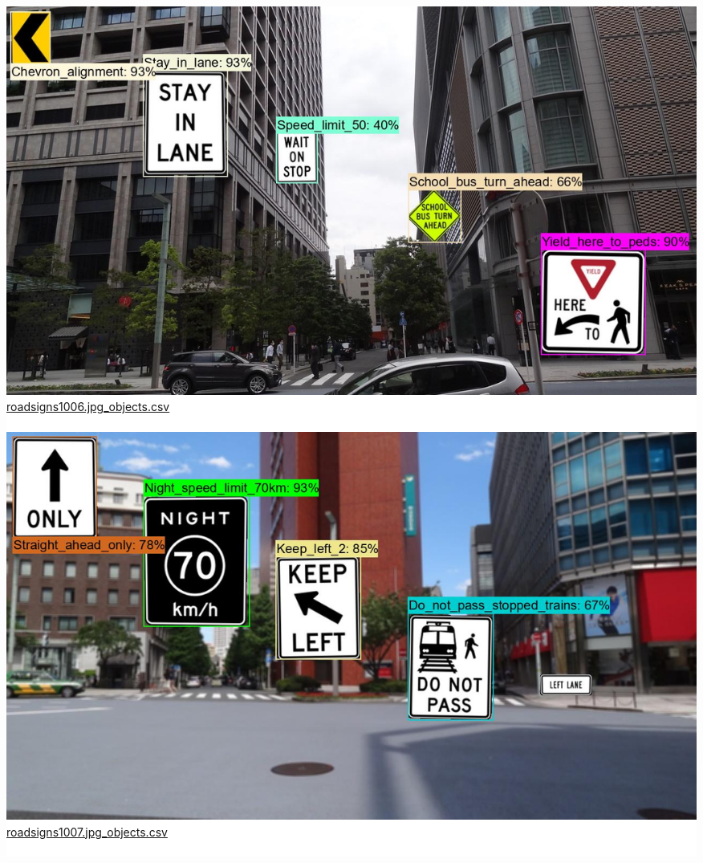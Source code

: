 <img src="./realistic_test_dataset_outputs/usa_roadsigns_1056.jpg" width="1280" height="auto"><br>
<a  href="./realistic_test_dataset_outputs/usa_roadsigns_1056.jpg_objects.csv">roadsigns1006.jpg_objects.csv</a><br>
<br>
<img src="./realistic_test_dataset_outputs/usa_roadsigns_1067.jpg" width="1280" height="auto"><br>
<a  href="./realistic_test_dataset_outputs/usa_roadsigns_1067.jpg_objects.csv">roadsigns1007.jpg_objects.csv</a><br>
<br>
